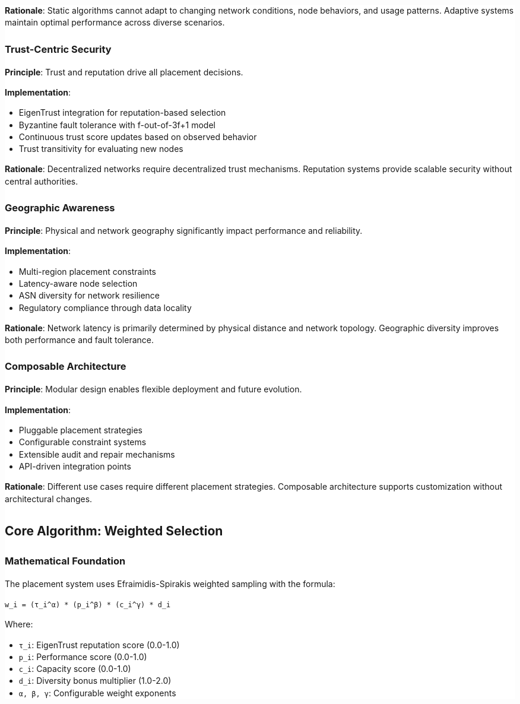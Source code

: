 **Rationale**: Static algorithms cannot adapt to changing network conditions, node behaviors, and usage patterns. Adaptive systems maintain optimal performance across diverse scenarios.

### Trust-Centric Security

**Principle**: Trust and reputation drive all placement decisions.

**Implementation**:
- EigenTrust integration for reputation-based selection
- Byzantine fault tolerance with f-out-of-3f+1 model
- Continuous trust score updates based on observed behavior
- Trust transitivity for evaluating new nodes

**Rationale**: Decentralized networks require decentralized trust mechanisms. Reputation systems provide scalable security without central authorities.

### Geographic Awareness

**Principle**: Physical and network geography significantly impact performance and reliability.

**Implementation**:
- Multi-region placement constraints
- Latency-aware node selection
- ASN diversity for network resilience
- Regulatory compliance through data locality

**Rationale**: Network latency is primarily determined by physical distance and network topology. Geographic diversity improves both performance and fault tolerance.

### Composable Architecture

**Principle**: Modular design enables flexible deployment and future evolution.

**Implementation**:
- Pluggable placement strategies
- Configurable constraint systems
- Extensible audit and repair mechanisms
- API-driven integration points

**Rationale**: Different use cases require different placement strategies. Composable architecture supports customization without architectural changes.

## Core Algorithm: Weighted Selection

### Mathematical Foundation

The placement system uses Efraimidis-Spirakis weighted sampling with the formula:

```
w_i = (τ_i^α) * (p_i^β) * (c_i^γ) * d_i
```

Where:
- `τ_i`: EigenTrust reputation score (0.0-1.0)
- `p_i`: Performance score (0.0-1.0)
- `c_i`: Capacity score (0.0-1.0)
- `d_i`: Diversity bonus multiplier (1.0-2.0)
- `α, β, γ`: Configurable weight exponents
